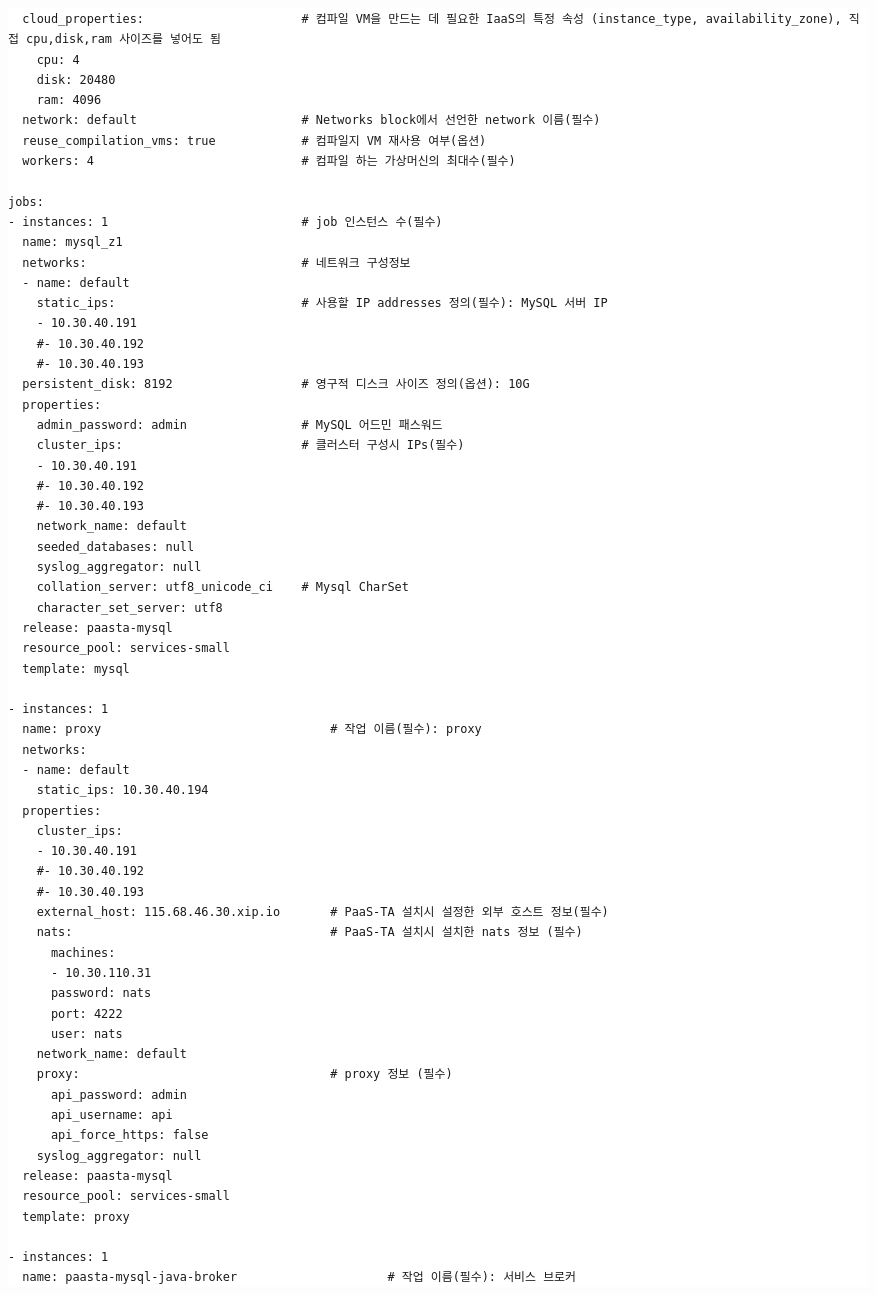 ```text
  cloud_properties:                      # 컴파일 VM을 만드는 데 필요한 IaaS의 특정 속성 (instance_type, availability_zone), 직접 cpu,disk,ram 사이즈를 넣어도 됨
    cpu: 4
    disk: 20480
    ram: 4096
  network: default                       # Networks block에서 선언한 network 이름(필수)
  reuse_compilation_vms: true            # 컴파일지 VM 재사용 여부(옵션)
  workers: 4                             # 컴파일 하는 가상머신의 최대수(필수)

jobs:
- instances: 1                           # job 인스턴스 수(필수)
  name: mysql_z1
  networks:                              # 네트워크 구성정보
  - name: default
    static_ips:                          # 사용할 IP addresses 정의(필수): MySQL 서버 IP
    - 10.30.40.191
    #- 10.30.40.192
    #- 10.30.40.193
  persistent_disk: 8192                  # 영구적 디스크 사이즈 정의(옵션): 10G
  properties:
    admin_password: admin                # MySQL 어드민 패스워드
    cluster_ips:                         # 클러스터 구성시 IPs(필수)
    - 10.30.40.191
    #- 10.30.40.192
    #- 10.30.40.193
    network_name: default
    seeded_databases: null
    syslog_aggregator: null
    collation_server: utf8_unicode_ci    # Mysql CharSet
    character_set_server: utf8
  release: paasta-mysql
  resource_pool: services-small
  template: mysql

- instances: 1
  name: proxy                                # 작업 이름(필수): proxy
  networks:
  - name: default
    static_ips: 10.30.40.194
  properties:
    cluster_ips:
    - 10.30.40.191
    #- 10.30.40.192
    #- 10.30.40.193
    external_host: 115.68.46.30.xip.io       # PaaS-TA 설치시 설정한 외부 호스트 정보(필수)
    nats:                                    # PaaS-TA 설치시 설치한 nats 정보 (필수)
      machines:
      - 10.30.110.31
      password: nats
      port: 4222
      user: nats
    network_name: default
    proxy:                                   # proxy 정보 (필수)
      api_password: admin
      api_username: api
      api_force_https: false
    syslog_aggregator: null
  release: paasta-mysql
  resource_pool: services-small
  template: proxy

- instances: 1
  name: paasta-mysql-java-broker                     # 작업 이름(필수): 서비스 브로커
```